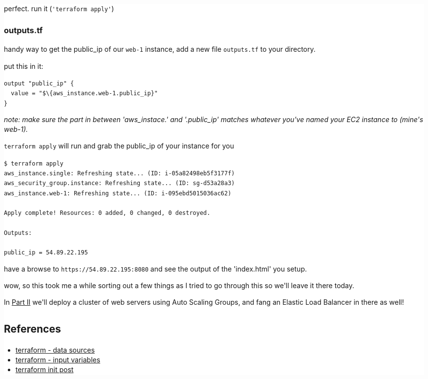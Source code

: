 perfect. run it (`'terraform apply'`)


<iframe width="560" height="315" src="https://www.youtube-nocookie.com/embed/se7Rlgg8MAE?rel=0&amp;controls=0&amp;showinfo=0" frameBorder="0" allow="autoplay; encrypted-media" allowFullScreen></iframe>


### outputs.tf

handy way to get the public_ip of our `web-1` instance, add a new file `outputs.tf` to your directory.

put this in it:

```hcl
output "public_ip" {
  value = "$\{aws_instance.web-1.public_ip}"
}

```

_note: make sure the part in between 'aws_instace.' and '.public_ip' matches whatever you've named your EC2 instance to (mine's web-1)._

`terraform apply` will run and grab the public_ip of your instance for you

```hcl
$ terraform apply
aws_instance.single: Refreshing state... (ID: i-05a82498eb5f3177f)
aws_security_group.instance: Refreshing state... (ID: sg-d53a28a3)
aws_instance.web-1: Refreshing state... (ID: i-095ebd5015036ac62)

Apply complete! Resources: 0 added, 0 changed, 0 destroyed.

Outputs:

public_ip = 54.89.22.195
```

have a browse to `https://54.89.22.195:8080` and see the output of the 'index.html' you setup.


<iframe width="560" height="315" src="https://www.youtube-nocookie.com/embed/SbMS9ZIhWfg?rel=0&amp;controls=0&amp;showinfo=0" frameBorder="0" allow="autoplay; encrypted-media" allowFullScreen></iframe>


wow, so this took me a while sorting out a few things as I tried to go through this so we'll leave it there today.

In [Part II](terraform-aws-2) we'll deploy a cluster of web servers using Auto Scaling Groups, and fang an Elastic Load Balancer in there as well!

## References

* [terraform - data sources](https://www.terraform.io/docs/configuration/data-sources.html)
* [terraform - input variables](https://www.terraform.io/intro/getting-started/variables.html)
* [terraform init post](http://pinter.org/archives/5831)
